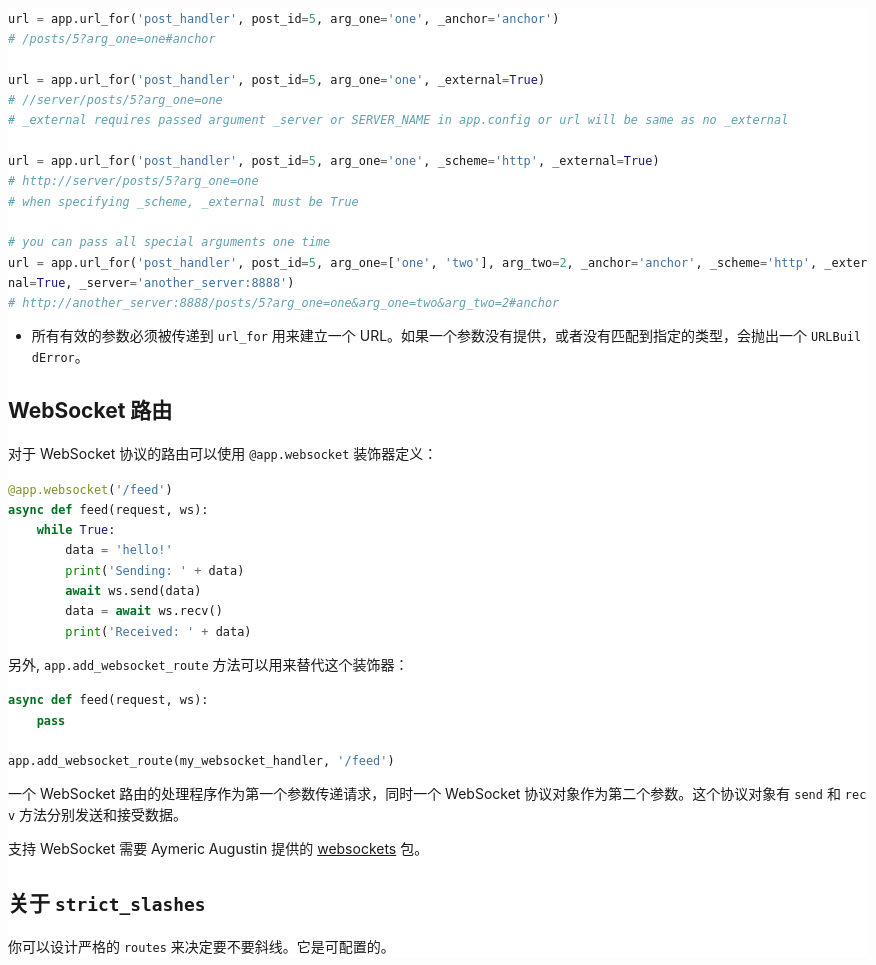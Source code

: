 ```python
url = app.url_for('post_handler', post_id=5, arg_one='one', _anchor='anchor')
# /posts/5?arg_one=one#anchor

url = app.url_for('post_handler', post_id=5, arg_one='one', _external=True)
# //server/posts/5?arg_one=one
# _external requires passed argument _server or SERVER_NAME in app.config or url will be same as no _external

url = app.url_for('post_handler', post_id=5, arg_one='one', _scheme='http', _external=True)
# http://server/posts/5?arg_one=one
# when specifying _scheme, _external must be True

# you can pass all special arguments one time
url = app.url_for('post_handler', post_id=5, arg_one=['one', 'two'], arg_two=2, _anchor='anchor', _scheme='http', _external=True, _server='another_server:8888')
# http://another_server:8888/posts/5?arg_one=one&arg_one=two&arg_two=2#anchor
```

- 所有有效的参数必须被传递到 `url_for` 用来建立一个 URL。如果一个参数没有提供，或者没有匹配到指定的类型，会抛出一个 `URLBuildError`。

## WebSocket 路由

对于 WebSocket 协议的路由可以使用 `@app.websocket`
装饰器定义：

```python
@app.websocket('/feed')
async def feed(request, ws):
    while True:
        data = 'hello!'
        print('Sending: ' + data)
        await ws.send(data)
        data = await ws.recv()
        print('Received: ' + data)
```

另外, `app.add_websocket_route` 方法可以用来替代这个装饰器：

```python
async def feed(request, ws):
    pass

app.add_websocket_route(my_websocket_handler, '/feed')
```

一个 WebSocket 路由的处理程序作为第一个参数传递请求，同时一个 WebSocket 协议对象作为第二个参数。这个协议对象有 `send`
和 `recv` 方法分别发送和接受数据。

支持 WebSocket 需要 Aymeric Augustin 提供的 [websockets](https://github.com/aaugustin/websockets)
包。

## 关于 `strict_slashes`

你可以设计严格的 `routes` 来决定要不要斜线。它是可配置的。

